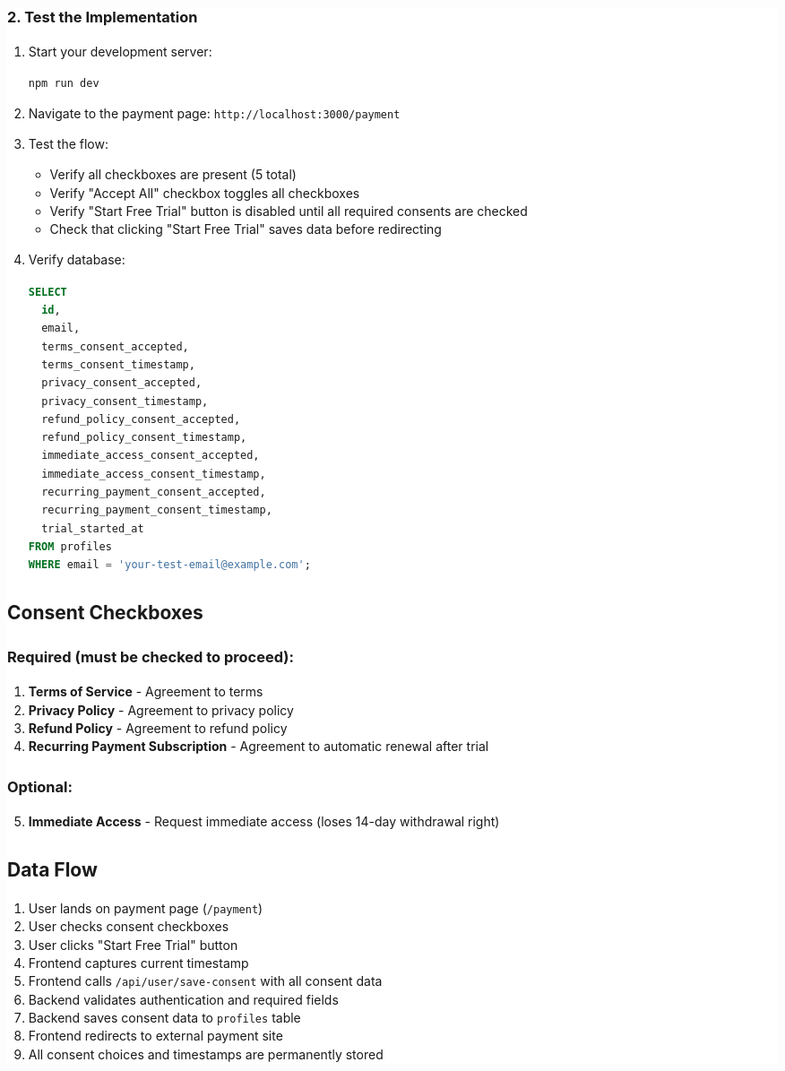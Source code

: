 ### 2. Test the Implementation

1. Start your development server:
   ```bash
   npm run dev
   ```

2. Navigate to the payment page: `http://localhost:3000/payment`

3. Test the flow:
   - Verify all checkboxes are present (5 total)
   - Verify "Accept All" checkbox toggles all checkboxes
   - Verify "Start Free Trial" button is disabled until all required consents are checked
   - Check that clicking "Start Free Trial" saves data before redirecting

4. Verify database:
   ```sql
   SELECT
     id,
     email,
     terms_consent_accepted,
     terms_consent_timestamp,
     privacy_consent_accepted,
     privacy_consent_timestamp,
     refund_policy_consent_accepted,
     refund_policy_consent_timestamp,
     immediate_access_consent_accepted,
     immediate_access_consent_timestamp,
     recurring_payment_consent_accepted,
     recurring_payment_consent_timestamp,
     trial_started_at
   FROM profiles
   WHERE email = 'your-test-email@example.com';
   ```

## Consent Checkboxes

### Required (must be checked to proceed):
1. **Terms of Service** - Agreement to terms
2. **Privacy Policy** - Agreement to privacy policy
3. **Refund Policy** - Agreement to refund policy
4. **Recurring Payment Subscription** - Agreement to automatic renewal after trial

### Optional:
5. **Immediate Access** - Request immediate access (loses 14-day withdrawal right)

## Data Flow

1. User lands on payment page (`/payment`)
2. User checks consent checkboxes
3. User clicks "Start Free Trial" button
4. Frontend captures current timestamp
5. Frontend calls `/api/user/save-consent` with all consent data
6. Backend validates authentication and required fields
7. Backend saves consent data to `profiles` table
8. Frontend redirects to external payment site
9. All consent choices and timestamps are permanently stored
